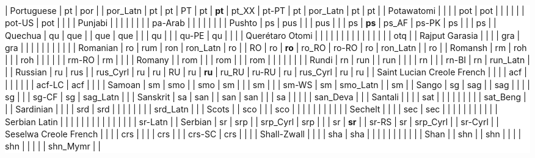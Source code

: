 | Portuguese                                                 | pt                       | por     |         | por_Latn | pt    | pt      | PT    | pt       | **pt**  | pt_XX    | pt-PT    | pt             | por_Latn | pt       | pt      |
| Potawatomi                                                 |                          |         |         | pot      | pot   |         |       |          |         |          | pot-US   | pot            |          |          |
| Punjabi                                                    |                          |         |         |          |       |         |       | pa-Arab  |         |          |          |                |          |          |
| Pushto                                                     | ps                       | pus     |         |          | pus   |         |       | ps       | **ps**  | ps_AF    | ps-PK    | ps             |          |          | ps      |
| Quechua                                                    | qu                       | que     |         | que      | que   |         |       | qu       |         |          | qu-PE    | qu             |          |          |
| Querétaro Otomi                                            |                          |         |         |          |       |         |       |          |         |          |          |                |          |          | otq     |
| Rajput Garasia                                             |                          |         |         | gra      | gra   |         |       |          |         |          |          |                |          |          |
| Romanian                                                   | ro                       | rum     | ron     | ron_Latn | ro    |         | RO    | ro       | **ro**  | ro_RO    | ro-RO    | ro             | ron_Latn |          | ro      |
| Romansh                                                    | rm                       | roh     |         |          | roh   |         |       |          |         |          | rm-RO    | rm             |          |          |
| Romany                                                     |                          | rom     |         |          | rom   |         |       | rom      |         |          |          |                |          |          |
| Rundi                                                      | rn                       | run     |         | run      |       |         |       | rn       |         |          | rn-BI    | rn             | run_Latn |          |
| Russian                                                    | ru                       | rus     |         | rus_Cyrl | ru    | ru      | RU    | ru       | **ru**  | ru_RU    | ru-RU    | ru             | rus_Cyrl | ru       | ru      |
| Saint Lucian Creole French                                 |                          |         |         | acf      |       |         |       |          |         |          | acf-LC   | acf            |          |          |
| Samoan                                                     | sm                       | smo     |         | smo      | sm    |         |       | sm       |         |          | sm-WS    | sm             | smo_Latn |          | sm      |
| Sango                                                      | sg                       | sag     |         | sag      |       |         |       | sg       |         |          | sg-CF    | sg             | sag_Latn |          |
| Sanskrit                                                   | sa                       | san     |         | san      | san   |         |       | sa       |         |          |          |                | san_Deva |          |
| Santali                                                    |                          |         |         | sat      |       |         |       |          |         |          |          |                | sat_Beng |          |
| Sardinian                                                  |                          |         |         | srd      | srd   |         |       |          |         |          |          |                | srd_Latn |          |
| Scots                                                      |                          | sco     |         |          | sco   |         |       |          |         |          |          |                |          |          |
| Sechelt                                                    |                          |         |         | sec      | sec   |         |       |          |         |          |          |                |          |          |
| Serbian Latin                                              |                          |         |         |          |       |         |       |          |         |          |          |                |          |          | sr-Latn |
| Serbian                                                    | sr                       | srp     |         | srp_Cyrl | srp   |         |       | sr       | **sr**  |          | sr-RS    | sr             | srp_Cyrl |          | sr-Cyrl |
| Seselwa Creole French                                      |                          |         |         | crs      |       |         |       | crs      |         |          | crs-SC   | crs            |          |          |
| Shall-Zwall                                                |                          |         |         | sha      | sha   |         |       |          |         |          |          |                |          |          |
| Shan                                                       |                          | shn     |         | shn      |       |         |       | shn      |         |          |          |                | shn_Mymr |          |